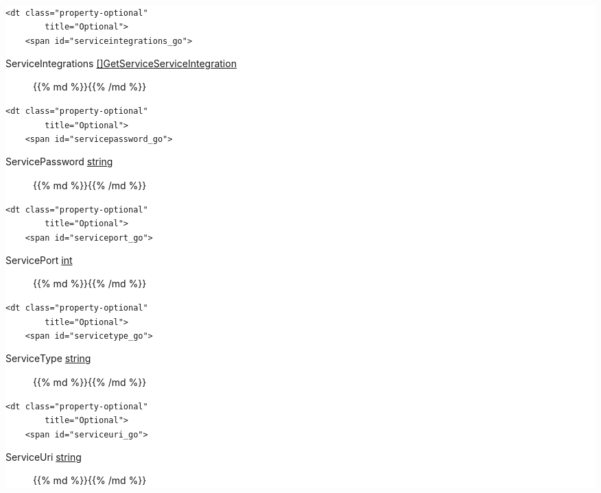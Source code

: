     <dt class="property-optional"
            title="Optional">
        <span id="serviceintegrations_go">
<a href="#serviceintegrations_go" style="color: inherit; text-decoration: inherit;">Service<wbr>Integrations</a>
</span> 
        <span class="property-indicator"></span>
        <span class="property-type"><a href="#getserviceserviceintegration">[]Get<wbr>Service<wbr>Service<wbr>Integration</a></span>
    </dt>
    <dd>{{% md %}}{{% /md %}}</dd>

    <dt class="property-optional"
            title="Optional">
        <span id="servicepassword_go">
<a href="#servicepassword_go" style="color: inherit; text-decoration: inherit;">Service<wbr>Password</a>
</span> 
        <span class="property-indicator"></span>
        <span class="property-type"><a href="https://golang.org/pkg/builtin/#string">string</a></span>
    </dt>
    <dd>{{% md %}}{{% /md %}}</dd>

    <dt class="property-optional"
            title="Optional">
        <span id="serviceport_go">
<a href="#serviceport_go" style="color: inherit; text-decoration: inherit;">Service<wbr>Port</a>
</span> 
        <span class="property-indicator"></span>
        <span class="property-type"><a href="https://golang.org/pkg/builtin/#integer">int</a></span>
    </dt>
    <dd>{{% md %}}{{% /md %}}</dd>

    <dt class="property-optional"
            title="Optional">
        <span id="servicetype_go">
<a href="#servicetype_go" style="color: inherit; text-decoration: inherit;">Service<wbr>Type</a>
</span> 
        <span class="property-indicator"></span>
        <span class="property-type"><a href="https://golang.org/pkg/builtin/#string">string</a></span>
    </dt>
    <dd>{{% md %}}{{% /md %}}</dd>

    <dt class="property-optional"
            title="Optional">
        <span id="serviceuri_go">
<a href="#serviceuri_go" style="color: inherit; text-decoration: inherit;">Service<wbr>Uri</a>
</span> 
        <span class="property-indicator"></span>
        <span class="property-type"><a href="https://golang.org/pkg/builtin/#string">string</a></span>
    </dt>
    <dd>{{% md %}}{{% /md %}}</dd>
